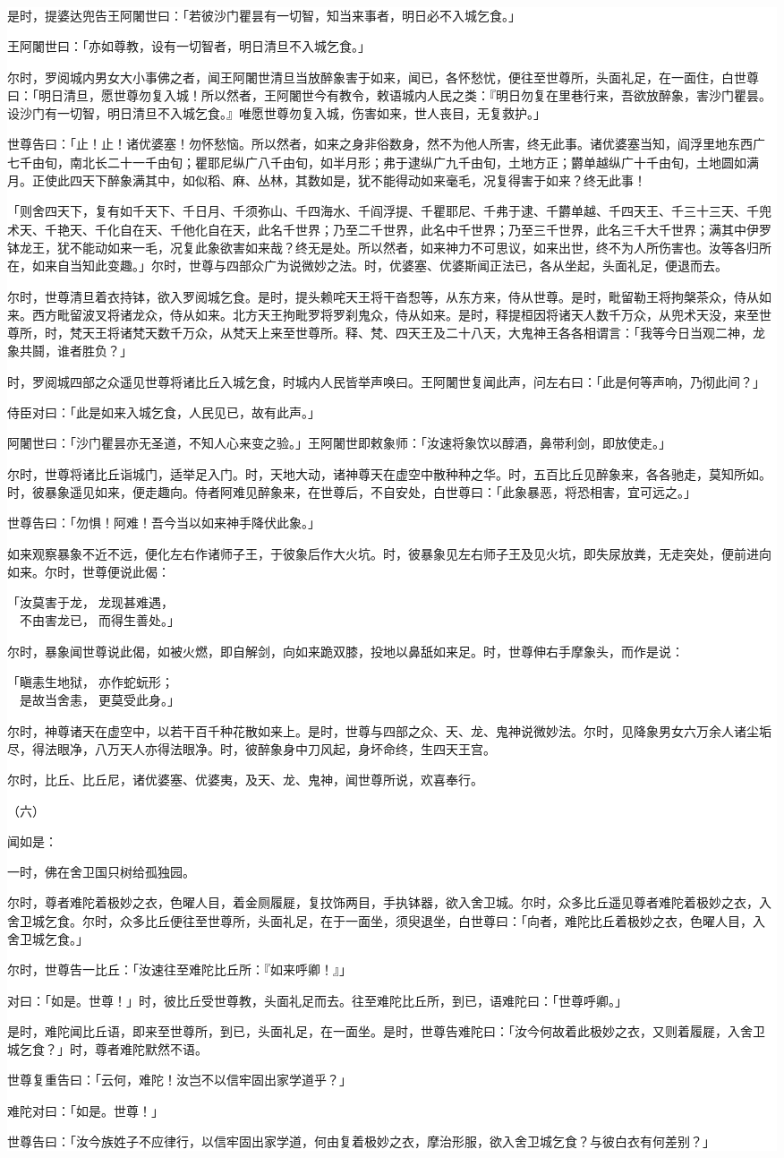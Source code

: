 是时，提婆达兜告王阿闍世曰：「若彼沙门瞿昙有一切智，知当来事者，明日必不入城乞食。」

王阿闍世曰：「亦如尊教，设有一切智者，明日清旦不入城乞食。」

尔时，罗阅城内男女大小事佛之者，闻王阿闍世清旦当放醉象害于如来，闻已，各怀愁忧，便往至世尊所，头面礼足，在一面住，白世尊曰：「明日清旦，愿世尊勿复入城！所以然者，王阿闍世今有教令，敕语城内人民之类：『明日勿复在里巷行来，吾欲放醉象，害沙门瞿昙。设沙门有一切智，明日清旦不入城乞食。』唯愿世尊勿复入城，伤害如来，世人丧目，无复救护。」

世尊告曰：「止！止！诸优婆塞！勿怀愁恼。所以然者，如来之身非俗数身，然不为他人所害，终无此事。诸优婆塞当知，阎浮里地东西广七千由旬，南北长二十一千由旬；瞿耶尼纵广八千由旬，如半月形；弗于逮纵广九千由旬，土地方正；欝单越纵广十千由旬，土地圆如满月。正使此四天下醉象满其中，如似稻、麻、丛林，其数如是，犹不能得动如来毫毛，况复得害于如来？终无此事！

「则舍四天下，复有如千天下、千日月、千须弥山、千四海水、千阎浮提、千瞿耶尼、千弗于逮、千欝单越、千四天王、千三十三天、千兜术天、千艳天、千化自在天、千他化自在天，此名千世界；乃至二千世界，此名中千世界；乃至三千世界，此名三千大千世界；满其中伊罗钵龙王，犹不能动如来一毛，况复此象欲害如来哉？终无是处。所以然者，如来神力不可思议，如来出世，终不为人所伤害也。汝等各归所在，如来自当知此变趣。」尔时，世尊与四部众广为说微妙之法。时，优婆塞、优婆斯闻正法已，各从坐起，头面礼足，便退而去。

尔时，世尊清旦着衣持钵，欲入罗阅城乞食。是时，提头赖咤天王将干沓惒等，从东方来，侍从世尊。是时，毗留勒王将拘槃茶众，侍从如来。西方毗留波叉将诸龙众，侍从如来。北方天王拘毗罗将罗刹鬼众，侍从如来。是时，释提桓因将诸天人数千万众，从兜术天没，来至世尊所，时，梵天王将诸梵天数千万众，从梵天上来至世尊所。释、梵、四天王及二十八天，大鬼神王各各相谓言：「我等今日当观二神，龙象共鬪，谁者胜负？」

时，罗阅城四部之众遥见世尊将诸比丘入城乞食，时城内人民皆举声唤曰。王阿闍世复闻此声，问左右曰：「此是何等声响，乃彻此间？」

侍臣对曰：「此是如来入城乞食，人民见已，故有此声。」

阿闍世曰：「沙门瞿昙亦无圣道，不知人心来变之验。」王阿闍世即敕象师：「汝速将象饮以醇酒，鼻带利剑，即放使走。」

尔时，世尊将诸比丘诣城门，适举足入门。时，天地大动，诸神尊天在虚空中散种种之华。时，五百比丘见醉象来，各各驰走，莫知所如。时，彼暴象遥见如来，便走趣向。侍者阿难见醉象来，在世尊后，不自安处，白世尊曰：「此象暴恶，将恐相害，宜可远之。」

世尊告曰：「勿惧！阿难！吾今当以如来神手降伏此象。」

如来观察暴象不近不远，便化左右作诸师子王，于彼象后作大火坑。时，彼暴象见左右师子王及见火坑，即失尿放粪，无走突处，便前进向如来。尔时，世尊便说此偈：

「汝莫害于龙， 龙现甚难遇，\
　不由害龙已， 而得生善处。」

尔时，暴象闻世尊说此偈，如被火燃，即自解剑，向如来跪双膝，投地以鼻舐如来足。时，世尊伸右手摩象头，而作是说：

「瞋恚生地狱， 亦作蛇蚖形；\
　是故当舍恚， 更莫受此身。」

尔时，神尊诸天在虚空中，以若干百千种花散如来上。是时，世尊与四部之众、天、龙、鬼神说微妙法。尔时，见降象男女六万余人诸尘垢尽，得法眼净，八万天人亦得法眼净。时，彼醉象身中刀风起，身坏命终，生四天王宫。

尔时，比丘、比丘尼，诸优婆塞、优婆夷，及天、龙、鬼神，闻世尊所说，欢喜奉行。

（六）

闻如是：

一时，佛在舍卫国只树给孤独园。

尔时，尊者难陀着极妙之衣，色曜人目，着金厕履屣，复抆饰两目，手执钵器，欲入舍卫城。尔时，众多比丘遥见尊者难陀着极妙之衣，入舍卫城乞食。尔时，众多比丘便往至世尊所，头面礼足，在于一面坐，须臾退坐，白世尊曰：「向者，难陀比丘着极妙之衣，色曜人目，入舍卫城乞食。」

尔时，世尊告一比丘：「汝速往至难陀比丘所：『如来呼卿！』」

对曰：「如是。世尊！」时，彼比丘受世尊教，头面礼足而去。往至难陀比丘所，到已，语难陀曰：「世尊呼卿。」

是时，难陀闻比丘语，即来至世尊所，到已，头面礼足，在一面坐。是时，世尊告难陀曰：「汝今何故着此极妙之衣，又则着履屣，入舍卫城乞食？」时，尊者难陀默然不语。

世尊复重告曰：「云何，难陀！汝岂不以信牢固出家学道乎？」

难陀对曰：「如是。世尊！」

世尊告曰：「汝今族姓子不应律行，以信牢固出家学道，何由复着极妙之衣，摩治形服，欲入舍卫城乞食？与彼白衣有何差别？」
